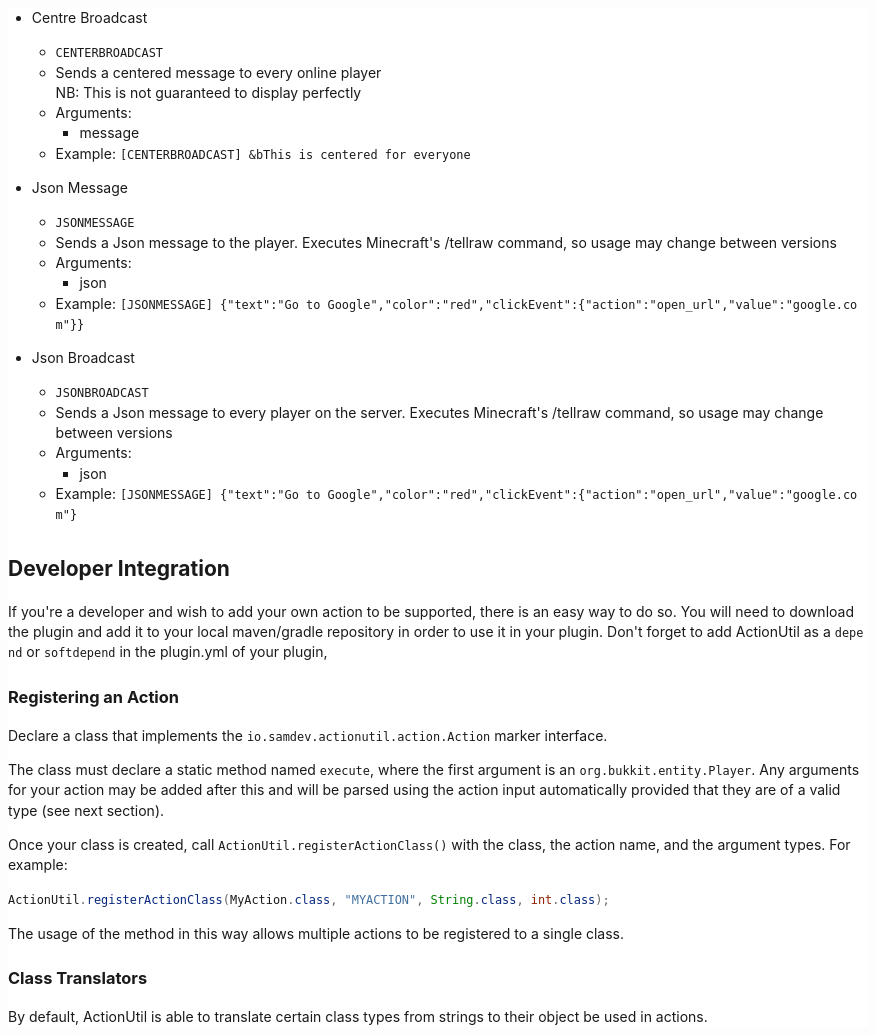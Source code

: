 * Centre Broadcast
	* `CENTERBROADCAST`
	* Sends a centered message to every online player\
	  NB: This is not guaranteed to display perfectly
	* Arguments:
		* message
	* Example: `[CENTERBROADCAST] &bThis is centered for everyone`

* Json Message
	* `JSONMESSAGE`
	* Sends a Json message to the player. Executes Minecraft's /tellraw command, so usage may change between versions
	* Arguments:
		* json
	* Example: `[JSONMESSAGE] {"text":"Go to Google","color":"red","clickEvent":{"action":"open_url","value":"google.com"}}`

* Json Broadcast
	* `JSONBROADCAST`
	* Sends a Json message to every player on the server. Executes Minecraft's /tellraw command, so usage may change between versions
	* Arguments:
		* json
	* Example: `[JSONMESSAGE] {"text":"Go to Google","color":"red","clickEvent":{"action":"open_url","value":"google.com"}`

## Developer Integration

If you're a developer and wish to add your own action to be supported,  there is an easy way to do so. You will need to download the plugin and add it to your local maven/gradle repository in order to use it in your plugin. Don't forget to add ActionUtil as a `depend` or `softdepend` in the plugin.yml of your plugin,

### Registering an Action

Declare a class that implements the `io.samdev.actionutil.action.Action` marker interface. 

The class must declare a static method named `execute`, where the first argument is an `org.bukkit.entity.Player`. Any arguments for your action may be added after this and will be parsed using the action input automatically provided that they are of a valid type (see next section).

Once your class is created, call `ActionUtil.registerActionClass()` with the class, the action name, and the argument types. For example:
```java
ActionUtil.registerActionClass(MyAction.class, "MYACTION", String.class, int.class);
```

The usage of the method in this way allows multiple actions to be registered to a single class.

### Class Translators

By default, ActionUtil is able to translate certain class types from strings to their object be used in actions.
